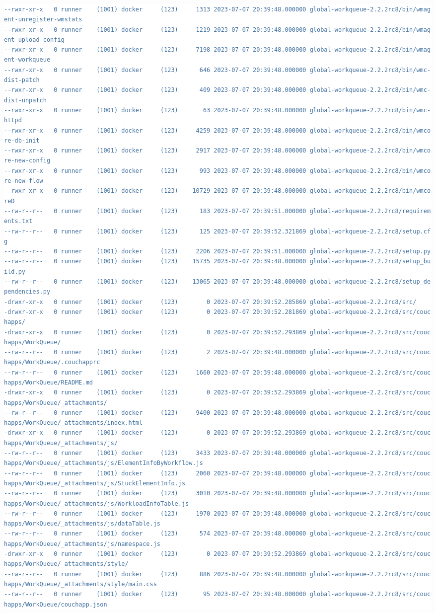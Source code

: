 ```diff
--rwxr-xr-x   0 runner    (1001) docker     (123)     1313 2023-07-07 20:39:48.000000 global-workqueue-2.2.2rc8/bin/wmagent-unregister-wmstats
--rwxr-xr-x   0 runner    (1001) docker     (123)     1219 2023-07-07 20:39:48.000000 global-workqueue-2.2.2rc8/bin/wmagent-upload-config
--rwxr-xr-x   0 runner    (1001) docker     (123)     7198 2023-07-07 20:39:48.000000 global-workqueue-2.2.2rc8/bin/wmagent-workqueue
--rwxr-xr-x   0 runner    (1001) docker     (123)      646 2023-07-07 20:39:48.000000 global-workqueue-2.2.2rc8/bin/wmc-dist-patch
--rwxr-xr-x   0 runner    (1001) docker     (123)      409 2023-07-07 20:39:48.000000 global-workqueue-2.2.2rc8/bin/wmc-dist-unpatch
--rwxr-xr-x   0 runner    (1001) docker     (123)       63 2023-07-07 20:39:48.000000 global-workqueue-2.2.2rc8/bin/wmc-httpd
--rwxr-xr-x   0 runner    (1001) docker     (123)     4259 2023-07-07 20:39:48.000000 global-workqueue-2.2.2rc8/bin/wmcore-db-init
--rwxr-xr-x   0 runner    (1001) docker     (123)     2917 2023-07-07 20:39:48.000000 global-workqueue-2.2.2rc8/bin/wmcore-new-config
--rwxr-xr-x   0 runner    (1001) docker     (123)      993 2023-07-07 20:39:48.000000 global-workqueue-2.2.2rc8/bin/wmcore-new-flow
--rwxr-xr-x   0 runner    (1001) docker     (123)    10729 2023-07-07 20:39:48.000000 global-workqueue-2.2.2rc8/bin/wmcoreD
--rw-r--r--   0 runner    (1001) docker     (123)      183 2023-07-07 20:39:51.000000 global-workqueue-2.2.2rc8/requirements.txt
--rw-r--r--   0 runner    (1001) docker     (123)      125 2023-07-07 20:39:52.321869 global-workqueue-2.2.2rc8/setup.cfg
--rw-r--r--   0 runner    (1001) docker     (123)     2206 2023-07-07 20:39:51.000000 global-workqueue-2.2.2rc8/setup.py
--rw-r--r--   0 runner    (1001) docker     (123)    15735 2023-07-07 20:39:48.000000 global-workqueue-2.2.2rc8/setup_build.py
--rw-r--r--   0 runner    (1001) docker     (123)    13065 2023-07-07 20:39:48.000000 global-workqueue-2.2.2rc8/setup_dependencies.py
-drwxr-xr-x   0 runner    (1001) docker     (123)        0 2023-07-07 20:39:52.285869 global-workqueue-2.2.2rc8/src/
-drwxr-xr-x   0 runner    (1001) docker     (123)        0 2023-07-07 20:39:52.281869 global-workqueue-2.2.2rc8/src/couchapps/
-drwxr-xr-x   0 runner    (1001) docker     (123)        0 2023-07-07 20:39:52.293869 global-workqueue-2.2.2rc8/src/couchapps/WorkQueue/
--rw-r--r--   0 runner    (1001) docker     (123)        2 2023-07-07 20:39:48.000000 global-workqueue-2.2.2rc8/src/couchapps/WorkQueue/.couchapprc
--rw-r--r--   0 runner    (1001) docker     (123)     1660 2023-07-07 20:39:48.000000 global-workqueue-2.2.2rc8/src/couchapps/WorkQueue/README.md
-drwxr-xr-x   0 runner    (1001) docker     (123)        0 2023-07-07 20:39:52.293869 global-workqueue-2.2.2rc8/src/couchapps/WorkQueue/_attachments/
--rw-r--r--   0 runner    (1001) docker     (123)     9400 2023-07-07 20:39:48.000000 global-workqueue-2.2.2rc8/src/couchapps/WorkQueue/_attachments/index.html
-drwxr-xr-x   0 runner    (1001) docker     (123)        0 2023-07-07 20:39:52.293869 global-workqueue-2.2.2rc8/src/couchapps/WorkQueue/_attachments/js/
--rw-r--r--   0 runner    (1001) docker     (123)     3433 2023-07-07 20:39:48.000000 global-workqueue-2.2.2rc8/src/couchapps/WorkQueue/_attachments/js/ElementInfoByWorkflow.js
--rw-r--r--   0 runner    (1001) docker     (123)     2060 2023-07-07 20:39:48.000000 global-workqueue-2.2.2rc8/src/couchapps/WorkQueue/_attachments/js/StuckElementInfo.js
--rw-r--r--   0 runner    (1001) docker     (123)     3010 2023-07-07 20:39:48.000000 global-workqueue-2.2.2rc8/src/couchapps/WorkQueue/_attachments/js/WorkloadInfoTable.js
--rw-r--r--   0 runner    (1001) docker     (123)     1970 2023-07-07 20:39:48.000000 global-workqueue-2.2.2rc8/src/couchapps/WorkQueue/_attachments/js/dataTable.js
--rw-r--r--   0 runner    (1001) docker     (123)      574 2023-07-07 20:39:48.000000 global-workqueue-2.2.2rc8/src/couchapps/WorkQueue/_attachments/js/namespace.js
-drwxr-xr-x   0 runner    (1001) docker     (123)        0 2023-07-07 20:39:52.293869 global-workqueue-2.2.2rc8/src/couchapps/WorkQueue/_attachments/style/
--rw-r--r--   0 runner    (1001) docker     (123)      886 2023-07-07 20:39:48.000000 global-workqueue-2.2.2rc8/src/couchapps/WorkQueue/_attachments/style/main.css
--rw-r--r--   0 runner    (1001) docker     (123)       95 2023-07-07 20:39:48.000000 global-workqueue-2.2.2rc8/src/couchapps/WorkQueue/couchapp.json
```